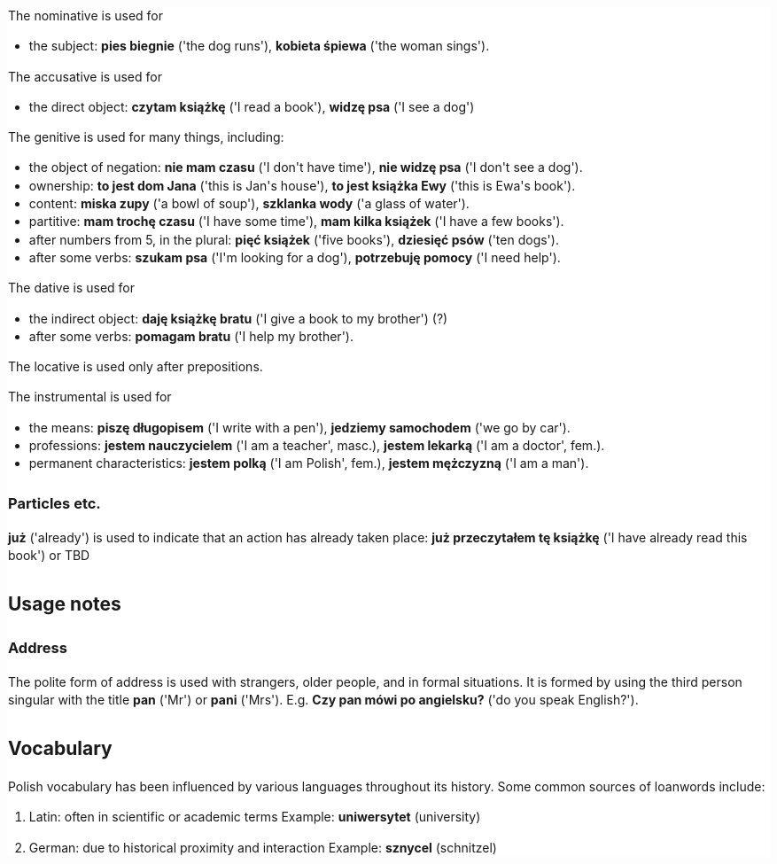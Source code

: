 The nominative is used for
* the subject: **pies biegnie** ('the dog runs'), **kobieta śpiewa** ('the woman sings').

The accusative is used for
* the direct object: **czytam książkę** ('I read a book'), **widzę psa** ('I see a dog')

The genitive is used for many things, including:
* the object of negation: **nie mam czasu** ('I don't have time'), **nie widzę psa** ('I don't see a dog').
* ownership: **to jest dom Jana** ('this is Jan's house'), **to jest książka Ewy** ('this is Ewa's book').
* content: **miska zupy** ('a bowl of soup'), **szklanka wody** ('a glass of water').
* partitive: **mam trochę czasu** ('I have some time'), **mam kilka książek** ('I have a few books').
* after numbers from 5, in the plural: **pięć książek** ('five books'), **dziesięć psów** ('ten dogs').
* after some verbs: **szukam psa** ('I'm looking for a dog'), **potrzebuję pomocy** ('I need help').

The dative is used for
* the indirect object: **daję książkę bratu** ('I give a book to my brother') (?)
* after some verbs: **pomagam bratu** ('I help my brother').

The locative is used only after prepositions.

The instrumental is used for
* the means: **piszę długopisem** ('I write with a pen'), **jedziemy samochodem** ('we go by car').
* professions: **jestem nauczycielem** ('I am a teacher', masc.), **jestem lekarką** ('I am a doctor', fem.).
* permanent characteristics: **jestem polką** ('I am Polish', fem.), **jestem mężczyzną** ('I am a man').

### Particles etc.

**już** ('already') is used to indicate that an action has already taken place: **już przeczytałem tę książkę** ('I have already read this book') or TBD

## Usage notes

### Address

The polite form of address is used with strangers, older people, and in formal situations. It is formed by using the third person singular with the title **pan** ('Mr') or **pani** ('Mrs'). E.g. **Czy pan mówi po angielsku?** ('do you speak English?').

## Vocabulary

Polish vocabulary has been influenced by various languages throughout its history. Some common sources of loanwords include:

1. Latin: often in scientific or academic terms
   Example: **uniwersytet** (university)

2. German: due to historical proximity and interaction
   Example: **sznycel** (schnitzel)
